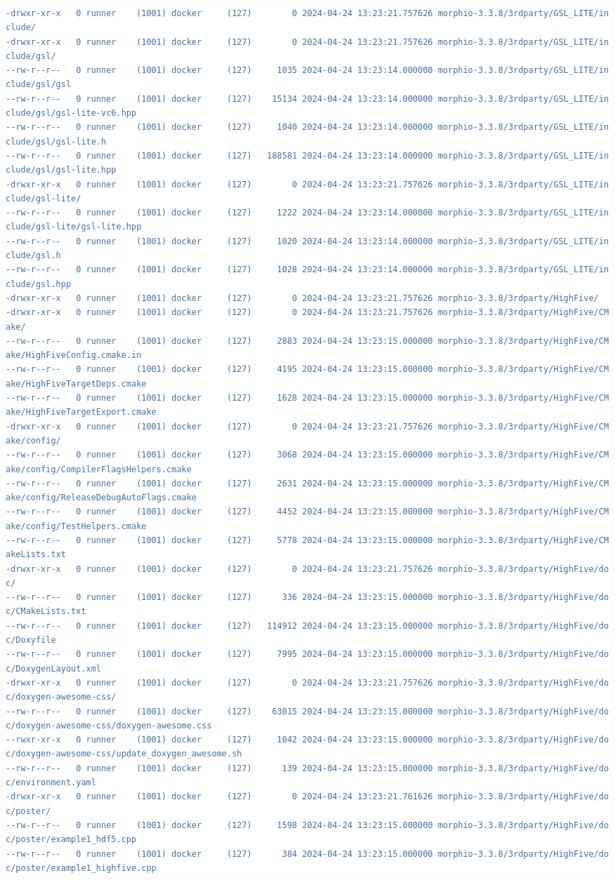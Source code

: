 ```diff
-drwxr-xr-x   0 runner    (1001) docker     (127)        0 2024-04-24 13:23:21.757626 morphio-3.3.8/3rdparty/GSL_LITE/include/
-drwxr-xr-x   0 runner    (1001) docker     (127)        0 2024-04-24 13:23:21.757626 morphio-3.3.8/3rdparty/GSL_LITE/include/gsl/
--rw-r--r--   0 runner    (1001) docker     (127)     1035 2024-04-24 13:23:14.000000 morphio-3.3.8/3rdparty/GSL_LITE/include/gsl/gsl
--rw-r--r--   0 runner    (1001) docker     (127)    15134 2024-04-24 13:23:14.000000 morphio-3.3.8/3rdparty/GSL_LITE/include/gsl/gsl-lite-vc6.hpp
--rw-r--r--   0 runner    (1001) docker     (127)     1040 2024-04-24 13:23:14.000000 morphio-3.3.8/3rdparty/GSL_LITE/include/gsl/gsl-lite.h
--rw-r--r--   0 runner    (1001) docker     (127)   188581 2024-04-24 13:23:14.000000 morphio-3.3.8/3rdparty/GSL_LITE/include/gsl/gsl-lite.hpp
-drwxr-xr-x   0 runner    (1001) docker     (127)        0 2024-04-24 13:23:21.757626 morphio-3.3.8/3rdparty/GSL_LITE/include/gsl-lite/
--rw-r--r--   0 runner    (1001) docker     (127)     1222 2024-04-24 13:23:14.000000 morphio-3.3.8/3rdparty/GSL_LITE/include/gsl-lite/gsl-lite.hpp
--rw-r--r--   0 runner    (1001) docker     (127)     1020 2024-04-24 13:23:14.000000 morphio-3.3.8/3rdparty/GSL_LITE/include/gsl.h
--rw-r--r--   0 runner    (1001) docker     (127)     1028 2024-04-24 13:23:14.000000 morphio-3.3.8/3rdparty/GSL_LITE/include/gsl.hpp
-drwxr-xr-x   0 runner    (1001) docker     (127)        0 2024-04-24 13:23:21.757626 morphio-3.3.8/3rdparty/HighFive/
-drwxr-xr-x   0 runner    (1001) docker     (127)        0 2024-04-24 13:23:21.757626 morphio-3.3.8/3rdparty/HighFive/CMake/
--rw-r--r--   0 runner    (1001) docker     (127)     2883 2024-04-24 13:23:15.000000 morphio-3.3.8/3rdparty/HighFive/CMake/HighFiveConfig.cmake.in
--rw-r--r--   0 runner    (1001) docker     (127)     4195 2024-04-24 13:23:15.000000 morphio-3.3.8/3rdparty/HighFive/CMake/HighFiveTargetDeps.cmake
--rw-r--r--   0 runner    (1001) docker     (127)     1628 2024-04-24 13:23:15.000000 morphio-3.3.8/3rdparty/HighFive/CMake/HighFiveTargetExport.cmake
-drwxr-xr-x   0 runner    (1001) docker     (127)        0 2024-04-24 13:23:21.757626 morphio-3.3.8/3rdparty/HighFive/CMake/config/
--rw-r--r--   0 runner    (1001) docker     (127)     3068 2024-04-24 13:23:15.000000 morphio-3.3.8/3rdparty/HighFive/CMake/config/CompilerFlagsHelpers.cmake
--rw-r--r--   0 runner    (1001) docker     (127)     2631 2024-04-24 13:23:15.000000 morphio-3.3.8/3rdparty/HighFive/CMake/config/ReleaseDebugAutoFlags.cmake
--rw-r--r--   0 runner    (1001) docker     (127)     4452 2024-04-24 13:23:15.000000 morphio-3.3.8/3rdparty/HighFive/CMake/config/TestHelpers.cmake
--rw-r--r--   0 runner    (1001) docker     (127)     5778 2024-04-24 13:23:15.000000 morphio-3.3.8/3rdparty/HighFive/CMakeLists.txt
-drwxr-xr-x   0 runner    (1001) docker     (127)        0 2024-04-24 13:23:21.757626 morphio-3.3.8/3rdparty/HighFive/doc/
--rw-r--r--   0 runner    (1001) docker     (127)      336 2024-04-24 13:23:15.000000 morphio-3.3.8/3rdparty/HighFive/doc/CMakeLists.txt
--rw-r--r--   0 runner    (1001) docker     (127)   114912 2024-04-24 13:23:15.000000 morphio-3.3.8/3rdparty/HighFive/doc/Doxyfile
--rw-r--r--   0 runner    (1001) docker     (127)     7995 2024-04-24 13:23:15.000000 morphio-3.3.8/3rdparty/HighFive/doc/DoxygenLayout.xml
-drwxr-xr-x   0 runner    (1001) docker     (127)        0 2024-04-24 13:23:21.757626 morphio-3.3.8/3rdparty/HighFive/doc/doxygen-awesome-css/
--rw-r--r--   0 runner    (1001) docker     (127)    63015 2024-04-24 13:23:15.000000 morphio-3.3.8/3rdparty/HighFive/doc/doxygen-awesome-css/doxygen-awesome.css
--rwxr-xr-x   0 runner    (1001) docker     (127)     1042 2024-04-24 13:23:15.000000 morphio-3.3.8/3rdparty/HighFive/doc/doxygen-awesome-css/update_doxygen_awesome.sh
--rw-r--r--   0 runner    (1001) docker     (127)      139 2024-04-24 13:23:15.000000 morphio-3.3.8/3rdparty/HighFive/doc/environment.yaml
-drwxr-xr-x   0 runner    (1001) docker     (127)        0 2024-04-24 13:23:21.761626 morphio-3.3.8/3rdparty/HighFive/doc/poster/
--rw-r--r--   0 runner    (1001) docker     (127)     1598 2024-04-24 13:23:15.000000 morphio-3.3.8/3rdparty/HighFive/doc/poster/example1_hdf5.cpp
--rw-r--r--   0 runner    (1001) docker     (127)      384 2024-04-24 13:23:15.000000 morphio-3.3.8/3rdparty/HighFive/doc/poster/example1_highfive.cpp
```